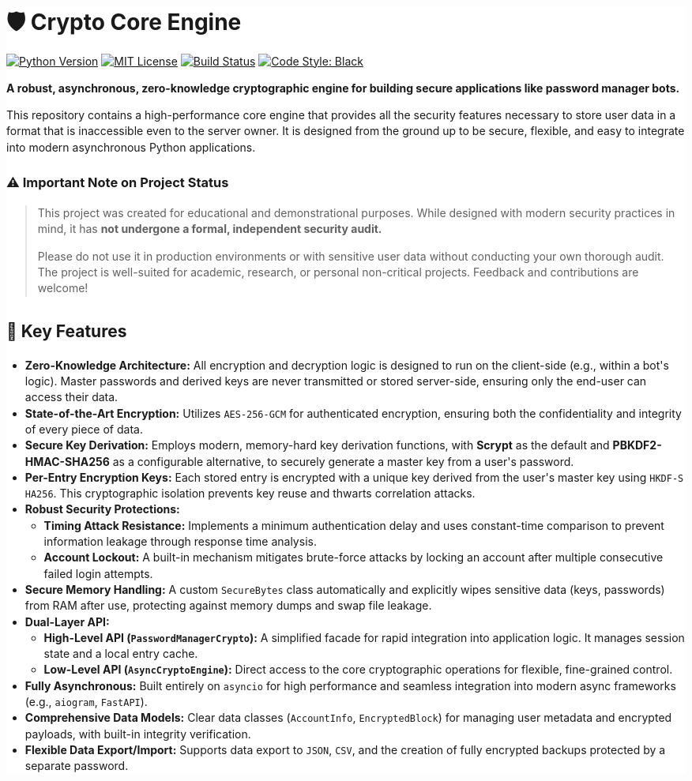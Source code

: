 # 🛡️ Crypto Core Engine

[![Python Version][python-shield]][python-url]
[![MIT License][license-shield]][license-url]
[![Build Status][build-shield]][build-url]
[![Code Style: Black][black-shield]][black-url]

**A robust, asynchronous, zero-knowledge cryptographic engine for building secure applications like password manager bots.**

This repository contains a high-performance core engine that provides all the security features necessary to store user data in a format that is inaccessible even to the server owner. It is designed from the ground up to be secure, flexible, and easy to integrate into modern asynchronous Python applications.

### ⚠️ Important Note on Project Status

> This project was created for educational and demonstrational purposes. While designed with modern security practices in mind, it has **not undergone a formal, independent security audit.**
>
> Please do not use it in production environments or with sensitive user data without conducting your own thorough audit. The project is well-suited for academic, research, or personal non-critical projects. Feedback and contributions are welcome!

## 🚀 Key Features

- **Zero-Knowledge Architecture:** All encryption and decryption logic is designed to run on the client-side (e.g., within a bot's logic). Master passwords and derived keys are never transmitted or stored server-side, ensuring only the end-user can access their data.
- **State-of-the-Art Encryption:** Utilizes `AES-256-GCM` for authenticated encryption, ensuring both the confidentiality and integrity of every piece of data.
- **Secure Key Derivation:** Employs modern, memory-hard key derivation functions, with **Scrypt** as the default and **PBKDF2-HMAC-SHA256** as a configurable alternative, to securely generate a master key from a user's password.
- **Per-Entry Encryption Keys:** Each stored entry is encrypted with a unique key derived from the user's master key using `HKDF-SHA256`. This cryptographic isolation prevents key reuse and thwarts correlation attacks.
- **Robust Security Protections:**
  - **Timing Attack Resistance:** Implements a minimum authentication delay and uses constant-time comparison to prevent information leakage through response time analysis.
  - **Account Lockout:** A built-in mechanism mitigates brute-force attacks by locking an account after multiple consecutive failed login attempts.
- **Secure Memory Handling:** A custom `SecureBytes` class automatically and explicitly wipes sensitive data (keys, passwords) from RAM after use, protecting against memory dumps and swap file leakage.
- **Dual-Layer API:**
  - **High-Level API (`PasswordManagerCrypto`):** A simplified facade for rapid integration into application logic. It manages session state and a local entry cache.
  - **Low-Level API (`AsyncCryptoEngine`):** Direct access to the core cryptographic operations for flexible, fine-grained control.
- **Fully Asynchronous:** Built entirely on `asyncio` for high performance and seamless integration into modern async frameworks (e.g., `aiogram`, `FastAPI`).
- **Comprehensive Data Models:** Clear data classes (`AccountInfo`, `EncryptedBlock`) for managing user metadata and encrypted payloads, with built-in integrity verification.
- **Flexible Data Export/Import:** Supports data export to `JSON`, `CSV`, and the creation of fully encrypted backups protected by a separate password.


[python-shield]: https://img.shields.io/badge/Python-3.8+-blue?style=for-the-badge&logo=python
[python-url]: https://www.python.org/
[license-shield]: https://img.shields.io/github/license/Muran-prog/crypto-engine?style=for-the-badge
[license-url]: https://github.com/Muran-prog/crypto-engine/blob/main/LICENSE
[build-shield]: https://img.shields.io/github/actions/workflow/status/Muran-prog/crypto-engine/python-app.yml?branch=main&style=for-the-badge
[build-url]: https://github.com/Muran-prog/crypto-engine/actions
[black-shield]: https://img.shields.io/badge/code%20style-black-000000.svg?style=for-the-badge
[black-url]: https://github.com/psf/black